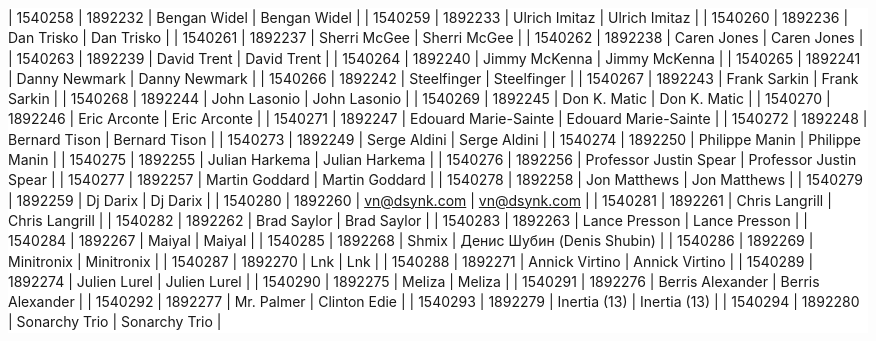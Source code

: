 | 1540258 | 1892232 | Bengan Widel | Bengan Widel |
| 1540259 | 1892233 | Ulrich Imitaz | Ulrich Imitaz |
| 1540260 | 1892236 | Dan Trisko | Dan Trisko |
| 1540261 | 1892237 | Sherri McGee | Sherri McGee |
| 1540262 | 1892238 | Caren Jones | Caren Jones |
| 1540263 | 1892239 | David Trent | David Trent |
| 1540264 | 1892240 | Jimmy McKenna | Jimmy McKenna |
| 1540265 | 1892241 | Danny Newmark | Danny Newmark |
| 1540266 | 1892242 | Steelfinger | Steelfinger |
| 1540267 | 1892243 | Frank Sarkin | Frank Sarkin |
| 1540268 | 1892244 | John Lasonio | John Lasonio |
| 1540269 | 1892245 | Don K. Matic | Don K. Matic |
| 1540270 | 1892246 | Eric Arconte | Eric Arconte |
| 1540271 | 1892247 | Edouard Marie-Sainte | Edouard Marie-Sainte |
| 1540272 | 1892248 | Bernard Tison | Bernard Tison |
| 1540273 | 1892249 | Serge Aldini | Serge Aldini |
| 1540274 | 1892250 | Philippe Manin | Philippe Manin |
| 1540275 | 1892255 | Julian Harkema | Julian Harkema |
| 1540276 | 1892256 | Professor Justin Spear | Professor Justin Spear |
| 1540277 | 1892257 | Martin Goddard | Martin Goddard |
| 1540278 | 1892258 | Jon Matthews | Jon Matthews |
| 1540279 | 1892259 | Dj Darix | Dj Darix |
| 1540280 | 1892260 | vn@dsynk.com | vn@dsynk.com |
| 1540281 | 1892261 | Chris Langrill | Chris Langrill |
| 1540282 | 1892262 | Brad Saylor | Brad Saylor |
| 1540283 | 1892263 | Lance Presson | Lance Presson |
| 1540284 | 1892267 | Maiyal | Maiyal |
| 1540285 | 1892268 | Shmix | Денис Шубин (Denis Shubin) |
| 1540286 | 1892269 | Minitronix | Minitronix |
| 1540287 | 1892270 | Lnk | Lnk |
| 1540288 | 1892271 | Annick Virtino | Annick Virtino |
| 1540289 | 1892274 | Julien Lurel | Julien Lurel |
| 1540290 | 1892275 | Meliza | Meliza |
| 1540291 | 1892276 | Berris Alexander | Berris Alexander |
| 1540292 | 1892277 | Mr. Palmer | Clinton Edie |
| 1540293 | 1892279 | Inertia (13) | Inertia (13) |
| 1540294 | 1892280 | Sonarchy Trio | Sonarchy Trio |